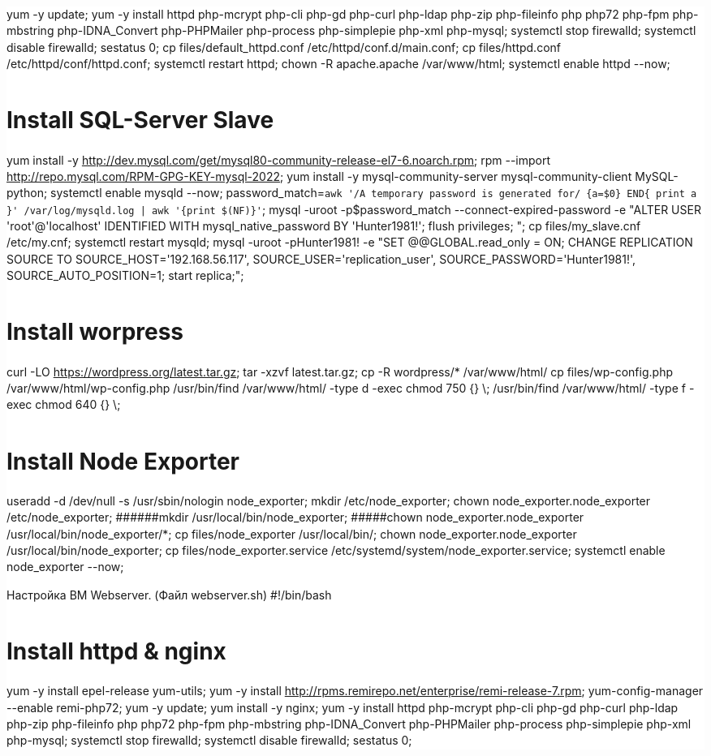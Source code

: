 yum -y update;
yum -y install httpd php-mcrypt php-cli php-gd php-curl php-ldap php-zip php-fileinfo php php72 php-fpm php-mbstring php-IDNA_Convert php-PHPMailer php-process php-simplepie php-xml php-mysql;
systemctl stop firewalld;
systemctl disable firewalld;
sestatus 0;
cp files/default_httpd.conf /etc/httpd/conf.d/main.conf;
cp files/httpd.conf /etc/httpd/conf/httpd.conf;
systemctl restart httpd;
chown -R apache.apache /var/www/html;
systemctl enable httpd --now;

# Install SQL-Server Slave
yum install -y http://dev.mysql.com/get/mysql80-community-release-el7-6.noarch.rpm; 
rpm --import http://repo.mysql.com/RPM-GPG-KEY-mysql-2022;
yum install -y mysql-community-server mysql-community-client MySQL-python;
systemctl enable mysqld --now;
password_match=`awk '/A temporary password is generated for/ {a=$0} END{ print a }' /var/log/mysqld.log | awk '{print $(NF)}'`;
mysql -uroot -p$password_match --connect-expired-password -e "ALTER USER 'root'@'localhost' IDENTIFIED WITH mysql_native_password BY 'Hunter1981!'; flush privileges; ";
cp files/my_slave.cnf /etc/my.cnf;
systemctl restart mysqld;
mysql -uroot -pHunter1981! -e "SET @@GLOBAL.read_only = ON; CHANGE REPLICATION SOURCE TO SOURCE_HOST='192.168.56.117', SOURCE_USER='replication_user', SOURCE_PASSWORD='Hunter1981!', SOURCE_AUTO_POSITION=1; start replica;";

# Install worpress
curl -LO https://wordpress.org/latest.tar.gz;
tar -xzvf latest.tar.gz;
cp -R wordpress/* /var/www/html/
cp files/wp-config.php /var/www/html/wp-config.php
/usr/bin/find /var/www/html/ -type d -exec chmod 750 {} \\;
/usr/bin/find /var/www/html/ -type f -exec chmod 640 {} \\;

# Install Node Exporter
useradd -d /dev/null -s /usr/sbin/nologin node_exporter;
mkdir /etc/node_exporter;
chown node_exporter.node_exporter /etc/node_exporter;
######mkdir /usr/local/bin/node_exporter;
#####chown node_exporter.node_exporter /usr/local/bin/node_exporter/*;
cp files/node_exporter /usr/local/bin/;
chown node_exporter.node_exporter /usr/local/bin/node_exporter;
cp files/node_exporter.service /etc/systemd/system/node_exporter.service;
systemctl enable node_exporter --now;

Настройка ВМ Webserver. (Файл webserver.sh)
#!/bin/bash
# Install httpd & nginx
yum -y install epel-release yum-utils;
yum -y install http://rpms.remirepo.net/enterprise/remi-release-7.rpm;
yum-config-manager --enable remi-php72;
yum -y update;
yum install -y nginx;
yum -y install httpd php-mcrypt php-cli php-gd php-curl php-ldap php-zip php-fileinfo php php72 php-fpm php-mbstring php-IDNA_Convert php-PHPMailer php-process php-simplepie php-xml php-mysql;
systemctl stop firewalld;
systemctl disable firewalld;
sestatus 0;